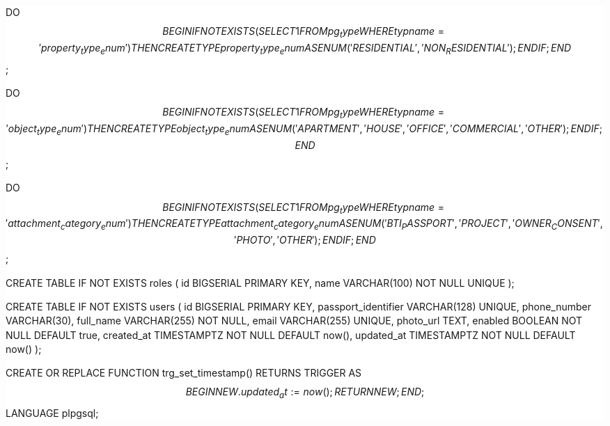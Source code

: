 DO $$ BEGIN
    IF NOT EXISTS (SELECT 1 FROM pg_type WHERE typname = 'property_type_enum') THEN
        CREATE TYPE property_type_enum AS ENUM (
            'RESIDENTIAL',
            'NON_RESIDENTIAL'
        );
    END IF;
END$$;

DO $$ BEGIN
    IF NOT EXISTS (SELECT 1 FROM pg_type WHERE typname = 'object_type_enum') THEN
        CREATE TYPE object_type_enum AS ENUM (
            'APARTMENT',
            'HOUSE',
            'OFFICE',
            'COMMERCIAL',
            'OTHER'
        );
    END IF;
END$$;

DO $$ BEGIN
    IF NOT EXISTS (SELECT 1 FROM pg_type WHERE typname = 'attachment_category_enum') THEN
        CREATE TYPE attachment_category_enum AS ENUM (
            'BTI_PASSPORT',
            'PROJECT',
            'OWNER_CONSENT',
            'PHOTO',
            'OTHER'
        );
    END IF;
END$$;


CREATE TABLE IF NOT EXISTS roles (
    id BIGSERIAL PRIMARY KEY,
    name VARCHAR(100) NOT NULL UNIQUE
);


CREATE TABLE IF NOT EXISTS users (
    id BIGSERIAL PRIMARY KEY,
    passport_identifier VARCHAR(128) UNIQUE,
    phone_number VARCHAR(30),
    full_name VARCHAR(255) NOT NULL,
    email VARCHAR(255) UNIQUE,
    photo_url TEXT,
    enabled BOOLEAN NOT NULL DEFAULT true,
    created_at TIMESTAMPTZ NOT NULL DEFAULT now(),
    updated_at TIMESTAMPTZ NOT NULL DEFAULT now()
);

CREATE OR REPLACE FUNCTION trg_set_timestamp()
RETURNS TRIGGER AS $$
BEGIN
   NEW.updated_at := now();
   RETURN NEW;
END;
$$ LANGUAGE plpgsql;
